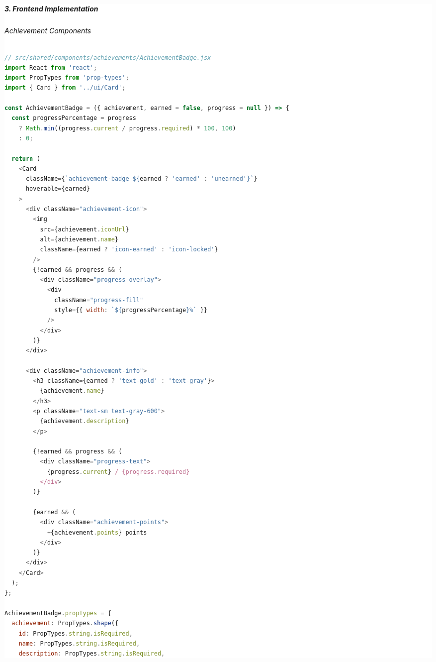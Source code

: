 ##### 3. Frontend Implementation

###### Achievement Components
```javascript
// src/shared/components/achievements/AchievementBadge.jsx
import React from 'react';
import PropTypes from 'prop-types';
import { Card } from '../ui/Card';

const AchievementBadge = ({ achievement, earned = false, progress = null }) => {
  const progressPercentage = progress 
    ? Math.min((progress.current / progress.required) * 100, 100)
    : 0;

  return (
    <Card 
      className={`achievement-badge ${earned ? 'earned' : 'unearned'}`}
      hoverable={earned}
    >
      <div className="achievement-icon">
        <img 
          src={achievement.iconUrl} 
          alt={achievement.name}
          className={earned ? 'icon-earned' : 'icon-locked'}
        />
        {!earned && progress && (
          <div className="progress-overlay">
            <div 
              className="progress-fill"
              style={{ width: `${progressPercentage}%` }}
            />
          </div>
        )}
      </div>
      
      <div className="achievement-info">
        <h3 className={earned ? 'text-gold' : 'text-gray'}>
          {achievement.name}
        </h3>
        <p className="text-sm text-gray-600">
          {achievement.description}
        </p>
        
        {!earned && progress && (
          <div className="progress-text">
            {progress.current} / {progress.required}
          </div>
        )}
        
        {earned && (
          <div className="achievement-points">
            +{achievement.points} points
          </div>
        )}
      </div>
    </Card>
  );
};

AchievementBadge.propTypes = {
  achievement: PropTypes.shape({
    id: PropTypes.string.isRequired,
    name: PropTypes.string.isRequired,
    description: PropTypes.string.isRequired,
```